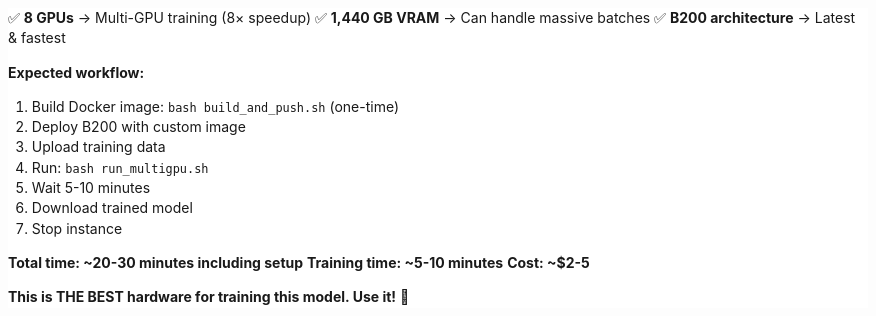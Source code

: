 ✅ **8 GPUs** → Multi-GPU training (8× speedup)
✅ **1,440 GB VRAM** → Can handle massive batches
✅ **B200 architecture** → Latest & fastest

**Expected workflow:**
1. Build Docker image: `bash build_and_push.sh` (one-time)
2. Deploy B200 with custom image
3. Upload training data
4. Run: `bash run_multigpu.sh`
5. Wait 5-10 minutes
6. Download trained model
7. Stop instance

**Total time: ~20-30 minutes including setup**
**Training time: ~5-10 minutes**
**Cost: ~$2-5**

**This is THE BEST hardware for training this model. Use it!** 🚀

